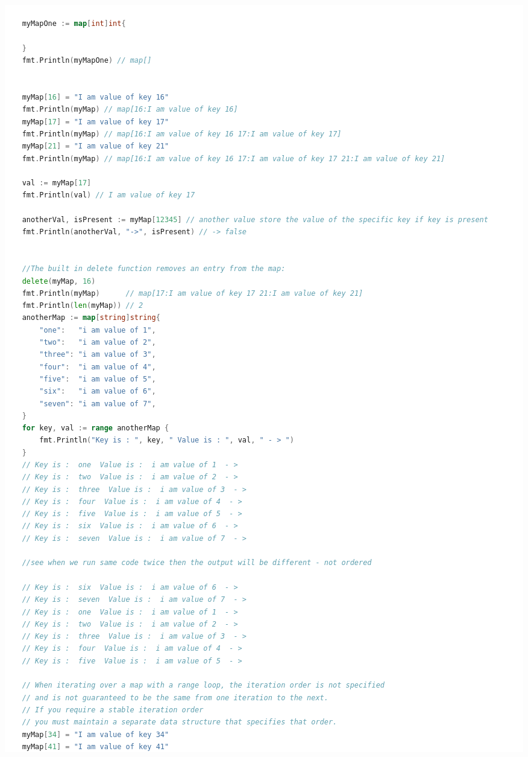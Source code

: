 ```go

	myMapOne := map[int]int{

	}
	fmt.Println(myMapOne) // map[]


	myMap[16] = "I am value of key 16"
	fmt.Println(myMap) // map[16:I am value of key 16]
	myMap[17] = "I am value of key 17"
	fmt.Println(myMap) // map[16:I am value of key 16 17:I am value of key 17]
	myMap[21] = "I am value of key 21"
	fmt.Println(myMap) // map[16:I am value of key 16 17:I am value of key 17 21:I am value of key 21]
	
	val := myMap[17]
	fmt.Println(val) // I am value of key 17

	anotherVal, isPresent := myMap[12345] // another value store the value of the specific key if key is present
	fmt.Println(anotherVal, "->", isPresent) // -> false
	
	
	//The built in delete function removes an entry from the map:
	delete(myMap, 16)
	fmt.Println(myMap)      // map[17:I am value of key 17 21:I am value of key 21]
	fmt.Println(len(myMap)) // 2
	anotherMap := map[string]string{
		"one":   "i am value of 1",
		"two":   "i am value of 2",
		"three": "i am value of 3",
		"four":  "i am value of 4",
		"five":  "i am value of 5",
		"six":   "i am value of 6",
		"seven": "i am value of 7",
	}
	for key, val := range anotherMap {
		fmt.Println("Key is : ", key, " Value is : ", val, " - > ")
	}
	// Key is :  one  Value is :  i am value of 1  - >
	// Key is :  two  Value is :  i am value of 2  - >
	// Key is :  three  Value is :  i am value of 3  - >
	// Key is :  four  Value is :  i am value of 4  - >
	// Key is :  five  Value is :  i am value of 5  - >
	// Key is :  six  Value is :  i am value of 6  - >
	// Key is :  seven  Value is :  i am value of 7  - >

	//see when we run same code twice then the output will be different - not ordered

	// Key is :  six  Value is :  i am value of 6  - >
	// Key is :  seven  Value is :  i am value of 7  - >
	// Key is :  one  Value is :  i am value of 1  - >
	// Key is :  two  Value is :  i am value of 2  - >
	// Key is :  three  Value is :  i am value of 3  - >
	// Key is :  four  Value is :  i am value of 4  - >
	// Key is :  five  Value is :  i am value of 5  - >

	// When iterating over a map with a range loop, the iteration order is not specified
	// and is not guaranteed to be the same from one iteration to the next.
	// If you require a stable iteration order
	// you must maintain a separate data structure that specifies that order.
	myMap[34] = "I am value of key 34"
	myMap[41] = "I am value of key 41"
```